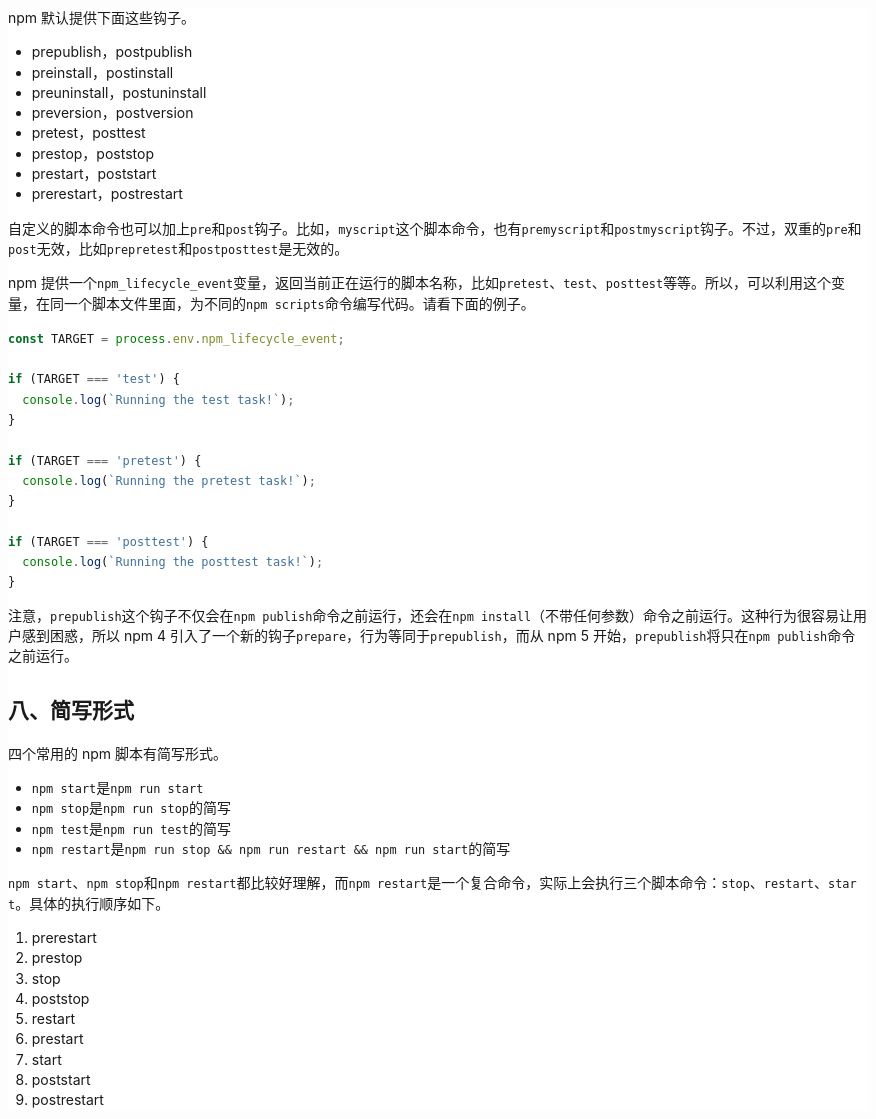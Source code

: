 
npm 默认提供下面这些钩子。

* prepublish，postpublish
* preinstall，postinstall
* preuninstall，postuninstall
* preversion，postversion
* pretest，posttest
* prestop，poststop
* prestart，poststart
* prerestart，postrestart

自定义的脚本命令也可以加上`pre`和`post`钩子。比如，`myscript`这个脚本命令，也有`premyscript`和`postmyscript`钩子。不过，双重的`pre`和`post`无效，比如`prepretest`和`postposttest`是无效的。

npm 提供一个`npm_lifecycle_event`变量，返回当前正在运行的脚本名称，比如`pretest`、`test`、`posttest`等等。所以，可以利用这个变量，在同一个脚本文件里面，为不同的`npm scripts`命令编写代码。请看下面的例子。

```js
const TARGET = process.env.npm_lifecycle_event;
 
if (TARGET === 'test') {
  console.log(`Running the test task!`);
}
 
if (TARGET === 'pretest') {
  console.log(`Running the pretest task!`);
}
 
if (TARGET === 'posttest') {
  console.log(`Running the posttest task!`);
}
```
 

注意，`prepublish`这个钩子不仅会在`npm publish`命令之前运行，还会在`npm install`（不带任何参数）命令之前运行。这种行为很容易让用户感到困惑，所以 npm 4 引入了一个新的钩子`prepare`，行为等同于`prepublish`，而从 npm 5 开始，`prepublish`将只在`npm publish`命令之前运行。

## 八、简写形式

四个常用的 npm 脚本有简写形式。

* `npm start`是`npm run start`
* `npm stop`是`npm run stop`的简写
* `npm test`是`npm run test`的简写
* `npm restart`是`npm run stop && npm run restart && npm run start`的简写

`npm start`、`npm stop`和`npm restart`都比较好理解，而`npm restart`是一个复合命令，实际上会执行三个脚本命令：`stop`、`restart`、`start`。具体的执行顺序如下。

1.  prerestart
2.  prestop
3.  stop
4.  poststop
5.  restart
6.  prestart
7.  start
8.  poststart
9.  postrestart 
